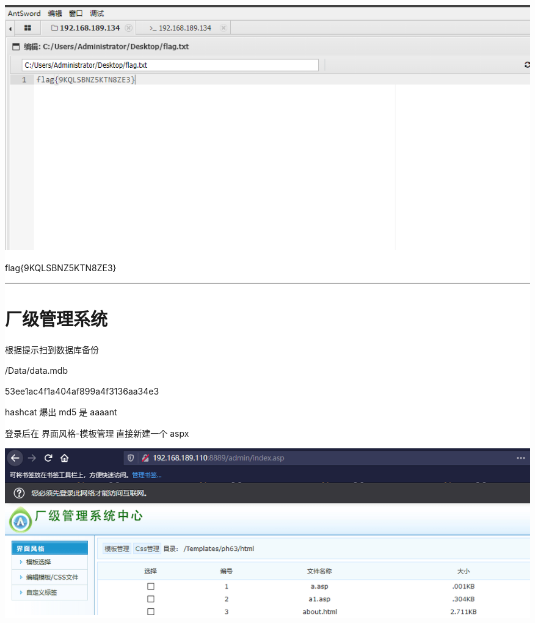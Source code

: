 ![](../../../../assets/img/Security/CTF/writeup/2021-6-第二届I²S峰会暨工业互联网安全大赛/9-1.png)

flag{9KQLSBNZ5KTN8ZE3}

---

# 厂级管理系统

根据提示扫到数据库备份

/Data/data.mdb

53ee1ac4f1a404af899a4f3136aa34e3

hashcat 爆出 md5 是 aaaant

登录后在 界面风格-模板管理 直接新建一个 aspx

![](../../../../assets/img/Security/CTF/writeup/2021-6-第二届I²S峰会暨工业互联网安全大赛/7-1.png)
